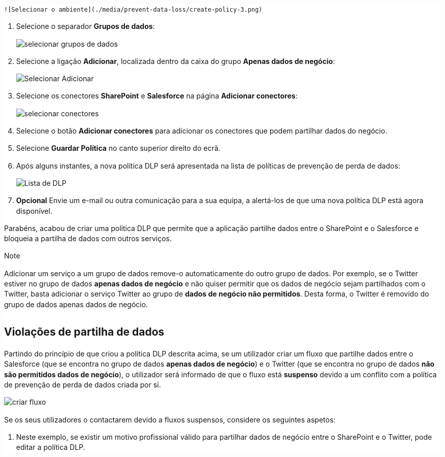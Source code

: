     ![Selecionar o ambiente](./media/prevent-data-loss/create-policy-3.png)

1. Selecione o separador **Grupos de dados**:

    ![selecionar grupos de dados](./media/prevent-data-loss/create-policy-4.png)

1. Selecione a ligação **Adicionar**, localizada dentro da caixa do grupo **Apenas dados de negócio**:

    ![Selecionar Adicionar](./media/prevent-data-loss/create-policy-5.png)

1. Selecione os conectores **SharePoint** e **Salesforce** na página **Adicionar conectores**:

   ![selecionar conectores](./media/prevent-data-loss/create-policy-6.png)

1. Selecione o botão **Adicionar conectores** para adicionar os conectores que podem partilhar dados do negócio.

1. Selecione **Guardar Política** no canto superior direito do ecrã.

1. Após alguns instantes, a nova política DLP será apresentada na lista de políticas de prevenção de perda de dados:

    ![Lista de DLP](./media/prevent-data-loss/create-policy-9.png)

1. **Opcional** Envie um e-mail ou outra comunicação para a sua equipa, a alertá-los de que uma nova política DLP está agora disponível.

Parabéns, acabou de criar uma política DLP que permite que a aplicação partilhe dados entre o SharePoint e o Salesforce e bloqueia a partilha de dados com outros serviços.

> [!NOTE]
> Adicionar um serviço a um grupo de dados remove-o automaticamente do outro grupo de dados. Por exemplo, se o Twitter estiver no grupo de dados **apenas dados de negócio** e não quiser permitir que os dados de negócio sejam partilhados com o Twitter, basta adicionar o serviço Twitter ao grupo de **dados de negócio não permitidos**. Desta forma, o Twitter é removido do grupo de dados apenas dados de negócio.
>
>

## <a name="data-sharing-violations"></a>Violações de partilha de dados

Partindo do princípio de que criou a política DLP descrita acima, se um utilizador criar um fluxo que partilhe dados entre o Salesforce (que se encontra no grupo de dados **apenas dados de negócio**) e o Twitter (que se encontra no grupo de dados **não são permitidos dados de negócio**), o utilizador será informado de que o fluxo está **suspenso** devido a um conflito com a política de prevenção de perda de dados criada por si.

![criar fluxo](./media/prevent-data-loss/10.png)

Se os seus utilizadores o contactarem devido a fluxos suspensos, considere os seguintes aspetos:

1. Neste exemplo, se existir um motivo profissional válido para partilhar dados de negócio entre o SharePoint e o Twitter, pode editar a política DLP.
